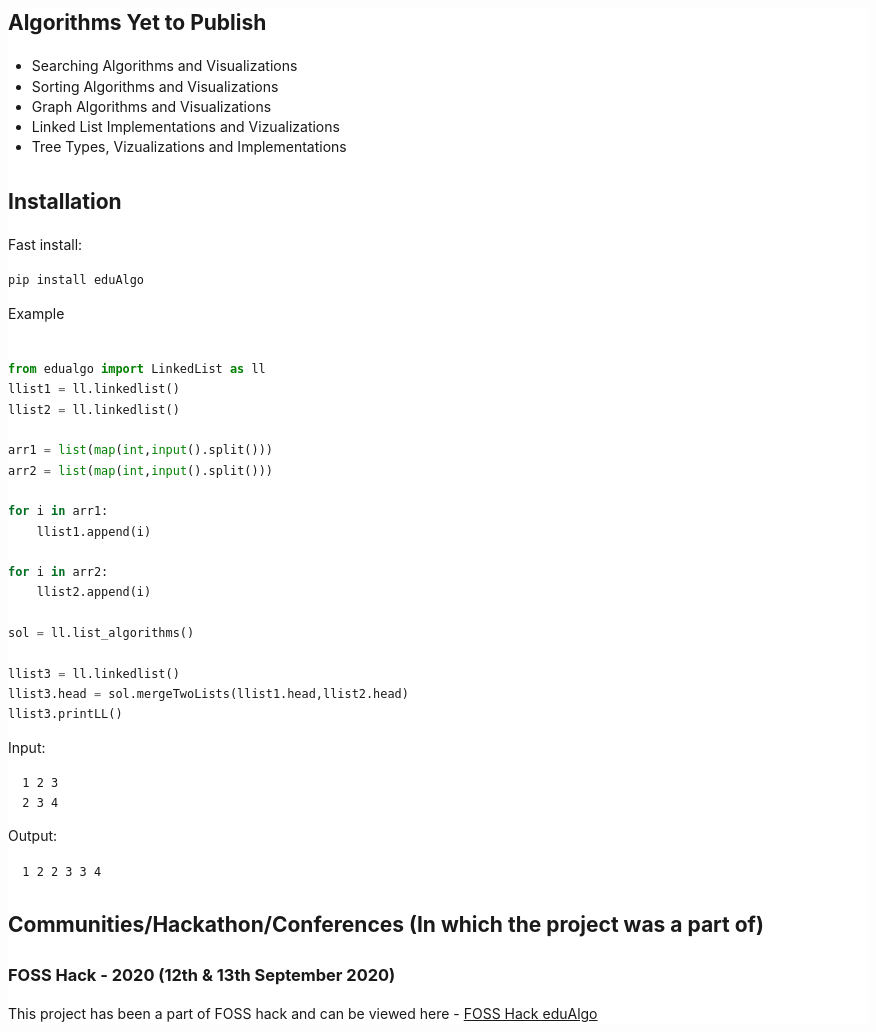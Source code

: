 ## Algorithms Yet to Publish

* Searching Algorithms and Visualizations
* Sorting Algorithms and Visualizations
* Graph Algorithms and Visualizations
* Linked List Implementations and Vizualizations
* Tree Types, Vizualizations and Implementations

## Installation

Fast install:

    pip install eduAlgo

Example

```python

from edualgo import LinkedList as ll
llist1 = ll.linkedlist()
llist2 = ll.linkedlist()

arr1 = list(map(int,input().split()))
arr2 = list(map(int,input().split()))

for i in arr1:
    llist1.append(i)

for i in arr2:
    llist2.append(i)

sol = ll.list_algorithms()

llist3 = ll.linkedlist()
llist3.head = sol.mergeTwoLists(llist1.head,llist2.head)
llist3.printLL()
```
Input:

      1 2 3
      2 3 4

Output:

      1 2 2 3 3 4

## Communities/Hackathon/Conferences (In which the project was a part of)

### FOSS Hack - 2020 (12th & 13th September 2020)
This project has been a part of FOSS hack and can be viewed here - [FOSS Hack eduAlgo](https://fossunited.org/project?project=eduAlgo)
